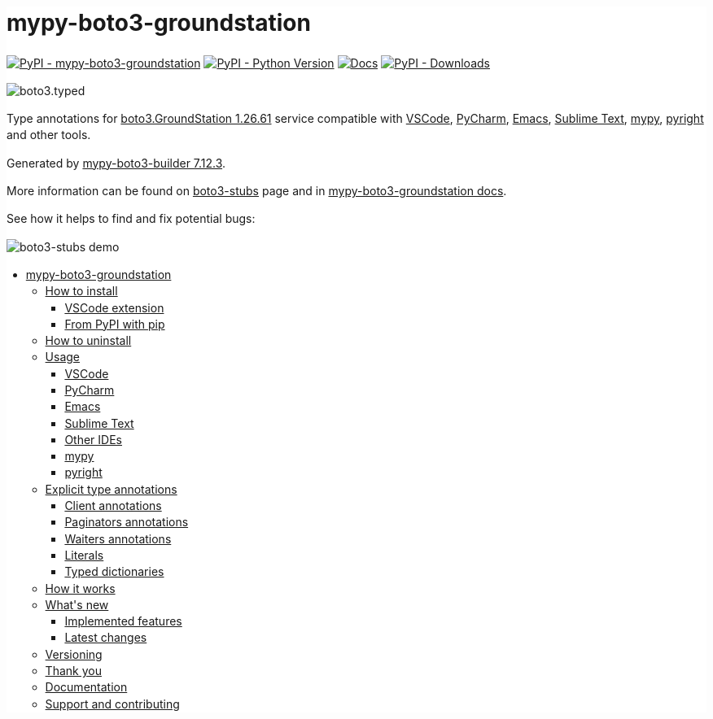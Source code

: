 <a id="mypy-boto3-groundstation"></a>

# mypy-boto3-groundstation

[![PyPI - mypy-boto3-groundstation](https://img.shields.io/pypi/v/mypy-boto3-groundstation.svg?color=blue)](https://pypi.org/project/mypy-boto3-groundstation)
[![PyPI - Python Version](https://img.shields.io/pypi/pyversions/mypy-boto3-groundstation.svg?color=blue)](https://pypi.org/project/mypy-boto3-groundstation)
[![Docs](https://img.shields.io/readthedocs/mypy-boto3-builder.svg?color=blue)](https://mypy-boto3-builder.readthedocs.io/)
[![PyPI - Downloads](https://img.shields.io/pypi/dm/mypy-boto3-groundstation?color=blue)](https://pypistats.org/packages/mypy-boto3-groundstation)

![boto3.typed](https://github.com/youtype/mypy_boto3_builder/raw/main/logo.png)

Type annotations for
[boto3.GroundStation 1.26.61](https://boto3.amazonaws.com/v1/documentation/api/latest/reference/services/groundstation.html#GroundStation)
service compatible with [VSCode](https://code.visualstudio.com/),
[PyCharm](https://www.jetbrains.com/pycharm/),
[Emacs](https://www.gnu.org/software/emacs/),
[Sublime Text](https://www.sublimetext.com/),
[mypy](https://github.com/python/mypy),
[pyright](https://github.com/microsoft/pyright) and other tools.

Generated by
[mypy-boto3-builder 7.12.3](https://github.com/youtype/mypy_boto3_builder).

More information can be found on
[boto3-stubs](https://pypi.org/project/boto3-stubs/) page and in
[mypy-boto3-groundstation docs](https://youtype.github.io/boto3_stubs_docs/mypy_boto3_groundstation/).

See how it helps to find and fix potential bugs:

![boto3-stubs demo](https://github.com/youtype/mypy_boto3_builder/raw/main/demo.gif)

- [mypy-boto3-groundstation](#mypy-boto3-groundstation)
  - [How to install](#how-to-install)
    - [VSCode extension](#vscode-extension)
    - [From PyPI with pip](#from-pypi-with-pip)
  - [How to uninstall](#how-to-uninstall)
  - [Usage](#usage)
    - [VSCode](#vscode)
    - [PyCharm](#pycharm)
    - [Emacs](#emacs)
    - [Sublime Text](#sublime-text)
    - [Other IDEs](#other-ides)
    - [mypy](#mypy)
    - [pyright](#pyright)
  - [Explicit type annotations](#explicit-type-annotations)
    - [Client annotations](#client-annotations)
    - [Paginators annotations](#paginators-annotations)
    - [Waiters annotations](#waiters-annotations)
    - [Literals](#literals)
    - [Typed dictionaries](#typed-dictionaries)
  - [How it works](#how-it-works)
  - [What's new](#what's-new)
    - [Implemented features](#implemented-features)
    - [Latest changes](#latest-changes)
  - [Versioning](#versioning)
  - [Thank you](#thank-you)
  - [Documentation](#documentation)
  - [Support and contributing](#support-and-contributing)
